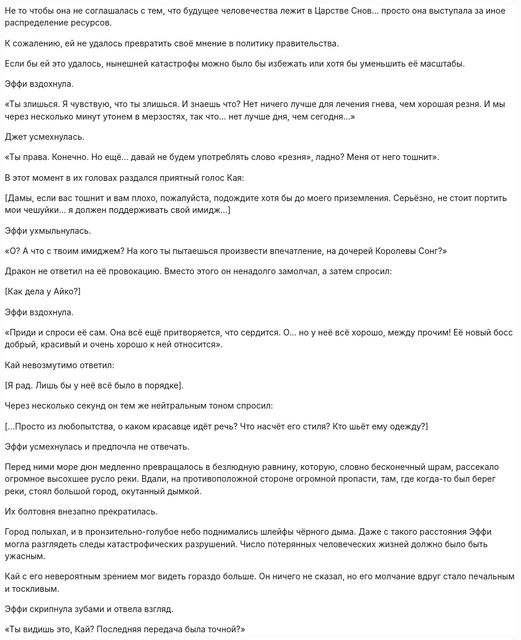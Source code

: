 Не то чтобы она не соглашалась с тем, что будущее человечества лежит в Царстве Снов... просто она выступала за иное распределение ресурсов.

К сожалению, ей не удалось превратить своё мнение в политику правительства.

Если бы ей это удалось, нынешней катастрофы можно было бы избежать или хотя бы уменьшить её масштабы.

Эффи вздохнула.

«Ты злишься. Я чувствую, что ты злишься. И знаешь что? Нет ничего лучше для лечения гнева, чем хорошая резня. И мы через несколько минут утонем в мерзостях, так что... нет лучше дня, чем сегодня...»

Джет усмехнулась.

«Ты права. Конечно. Но ещё... давай не будем употреблять слово «резня», ладно? Меня от него тошнит».

В этот момент в их головах раздался приятный голос Кая:

[Дамы, если вас тошнит и вам плохо, пожалуйста, подождите хотя бы до моего приземления. Серьёзно, не стоит портить мои чешуйки... я должен поддерживать свой имидж...]

Эффи ухмыльнулась.

«О? А что с твоим имиджем? На кого ты пытаешься произвести впечатление, на дочерей Королевы Сонг?»

Дракон не ответил на её провокацию. Вместо этого он ненадолго замолчал, а затем спросил:

[Как дела у Айко?]

Эффи вздохнула.

«Приди и спроси её сам. Она всё ещё притворяется, что сердится. О... но у неё всё хорошо, между прочим! Её новый босс добрый, красивый и очень хорошо к ней относится».

Кай невозмутимо ответил:

[Я рад. Лишь бы у неё всё было в порядке].

Через несколько секунд он тем же нейтральным тоном спросил:

[...Просто из любопытства, о каком красавце идёт речь? Что насчёт его стиля? Кто шьёт ему одежду?]

Эффи усмехнулась и предпочла не отвечать.

Перед ними море дюн медленно превращалось в безлюдную равнину, которую, словно бесконечный шрам, рассекало огромное высохшее русло реки. Вдали, на противоположной стороне огромной пропасти, там, где когда-то был берег реки, стоял большой город, окутанный дымкой.

Их болтовня внезапно прекратилась.

Город полыхал, и в пронзительно-голубое небо поднимались шлейфы чёрного дыма. Даже с такого расстояния Эффи могла разглядеть следы катастрофических разрушений. Число потерянных человеческих жизней должно было быть ужасным.

Кай с его невероятным зрением мог видеть гораздо больше. Он ничего не сказал, но его молчание вдруг стало печальным и тоскливым.

Эффи скрипнула зубами и отвела взгляд.

«Ты видишь это, Кай? Последняя передача была точной?»
